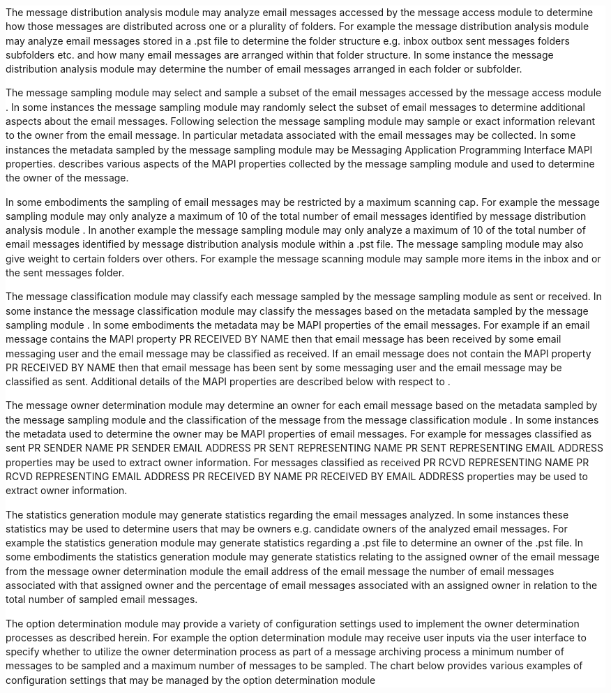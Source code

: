 The message distribution analysis module may analyze email messages accessed by the message access module to determine how those messages are distributed across one or a plurality of folders. For example the message distribution analysis module may analyze email messages stored in a .pst file to determine the folder structure e.g. inbox outbox sent messages folders subfolders etc. and how many email messages are arranged within that folder structure. In some instance the message distribution analysis module may determine the number of email messages arranged in each folder or subfolder.

The message sampling module may select and sample a subset of the email messages accessed by the message access module . In some instances the message sampling module may randomly select the subset of email messages to determine additional aspects about the email messages. Following selection the message sampling module may sample or exact information relevant to the owner from the email message. In particular metadata associated with the email messages may be collected. In some instances the metadata sampled by the message sampling module may be Messaging Application Programming Interface MAPI properties. describes various aspects of the MAPI properties collected by the message sampling module and used to determine the owner of the message.

In some embodiments the sampling of email messages may be restricted by a maximum scanning cap. For example the message sampling module may only analyze a maximum of 10 of the total number of email messages identified by message distribution analysis module . In another example the message sampling module may only analyze a maximum of 10 of the total number of email messages identified by message distribution analysis module within a .pst file. The message sampling module may also give weight to certain folders over others. For example the message scanning module may sample more items in the inbox and or the sent messages folder.

The message classification module may classify each message sampled by the message sampling module as sent or received. In some instance the message classification module may classify the messages based on the metadata sampled by the message sampling module . In some embodiments the metadata may be MAPI properties of the email messages. For example if an email message contains the MAPI property PR RECEIVED BY NAME then that email message has been received by some email messaging user and the email message may be classified as received. If an email message does not contain the MAPI property PR RECEIVED BY NAME then that email message has been sent by some messaging user and the email message may be classified as sent. Additional details of the MAPI properties are described below with respect to .

The message owner determination module may determine an owner for each email message based on the metadata sampled by the message sampling module and the classification of the message from the message classification module . In some instances the metadata used to determine the owner may be MAPI properties of email messages. For example for messages classified as sent PR SENDER NAME PR SENDER EMAIL ADDRESS PR SENT REPRESENTING NAME PR SENT REPRESENTING EMAIL ADDRESS properties may be used to extract owner information. For messages classified as received PR RCVD REPRESENTING NAME PR RCVD REPRESENTING EMAIL ADDRESS PR RECEIVED BY NAME PR RECEIVED BY EMAIL ADDRESS properties may be used to extract owner information.

The statistics generation module may generate statistics regarding the email messages analyzed. In some instances these statistics may be used to determine users that may be owners e.g. candidate owners of the analyzed email messages. For example the statistics generation module may generate statistics regarding a .pst file to determine an owner of the .pst file. In some embodiments the statistics generation module may generate statistics relating to the assigned owner of the email message from the message owner determination module the email address of the email message the number of email messages associated with that assigned owner and the percentage of email messages associated with an assigned owner in relation to the total number of sampled email messages.

The option determination module may provide a variety of configuration settings used to implement the owner determination processes as described herein. For example the option determination module may receive user inputs via the user interface to specify whether to utilize the owner determination process as part of a message archiving process a minimum number of messages to be sampled and a maximum number of messages to be sampled. The chart below provides various examples of configuration settings that may be managed by the option determination module 
